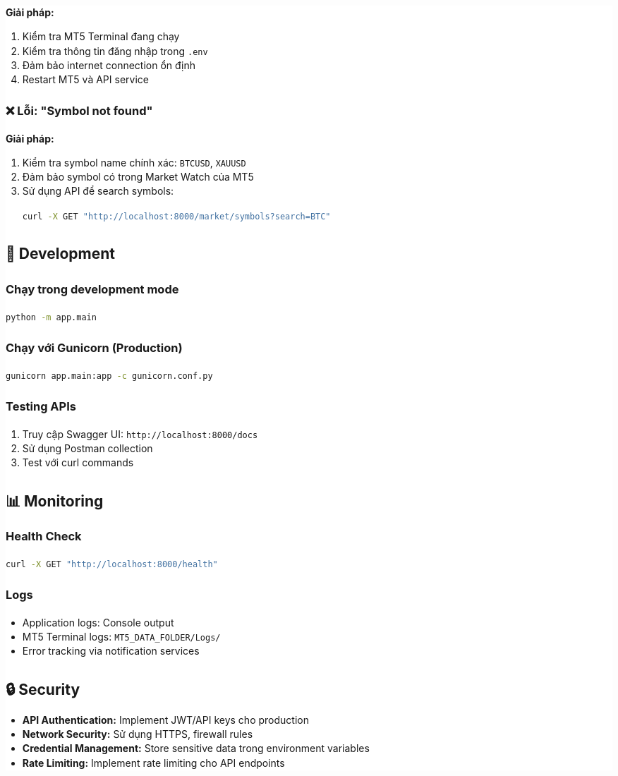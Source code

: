 **Giải pháp:**
1. Kiểm tra MT5 Terminal đang chạy
2. Kiểm tra thông tin đăng nhập trong `.env`
3. Đảm bảo internet connection ổn định
4. Restart MT5 và API service

### ❌ Lỗi: "Symbol not found"

**Giải pháp:**
1. Kiểm tra symbol name chính xác: `BTCUSD`, `XAUUSD`
2. Đảm bảo symbol có trong Market Watch của MT5
3. Sử dụng API để search symbols:
   ```bash
   curl -X GET "http://localhost:8000/market/symbols?search=BTC"
   ```

## 🔧 Development

### Chạy trong development mode
```bash
python -m app.main
```

### Chạy với Gunicorn (Production)
```bash
gunicorn app.main:app -c gunicorn.conf.py
```

### Testing APIs
1. Truy cập Swagger UI: `http://localhost:8000/docs`
2. Sử dụng Postman collection
3. Test với curl commands

## 📊 Monitoring

### Health Check
```bash
curl -X GET "http://localhost:8000/health"
```

### Logs
- Application logs: Console output
- MT5 Terminal logs: `MT5_DATA_FOLDER/Logs/`
- Error tracking via notification services

## 🔒 Security

- **API Authentication:** Implement JWT/API keys cho production
- **Network Security:** Sử dụng HTTPS, firewall rules
- **Credential Management:** Store sensitive data trong environment variables
- **Rate Limiting:** Implement rate limiting cho API endpoints
